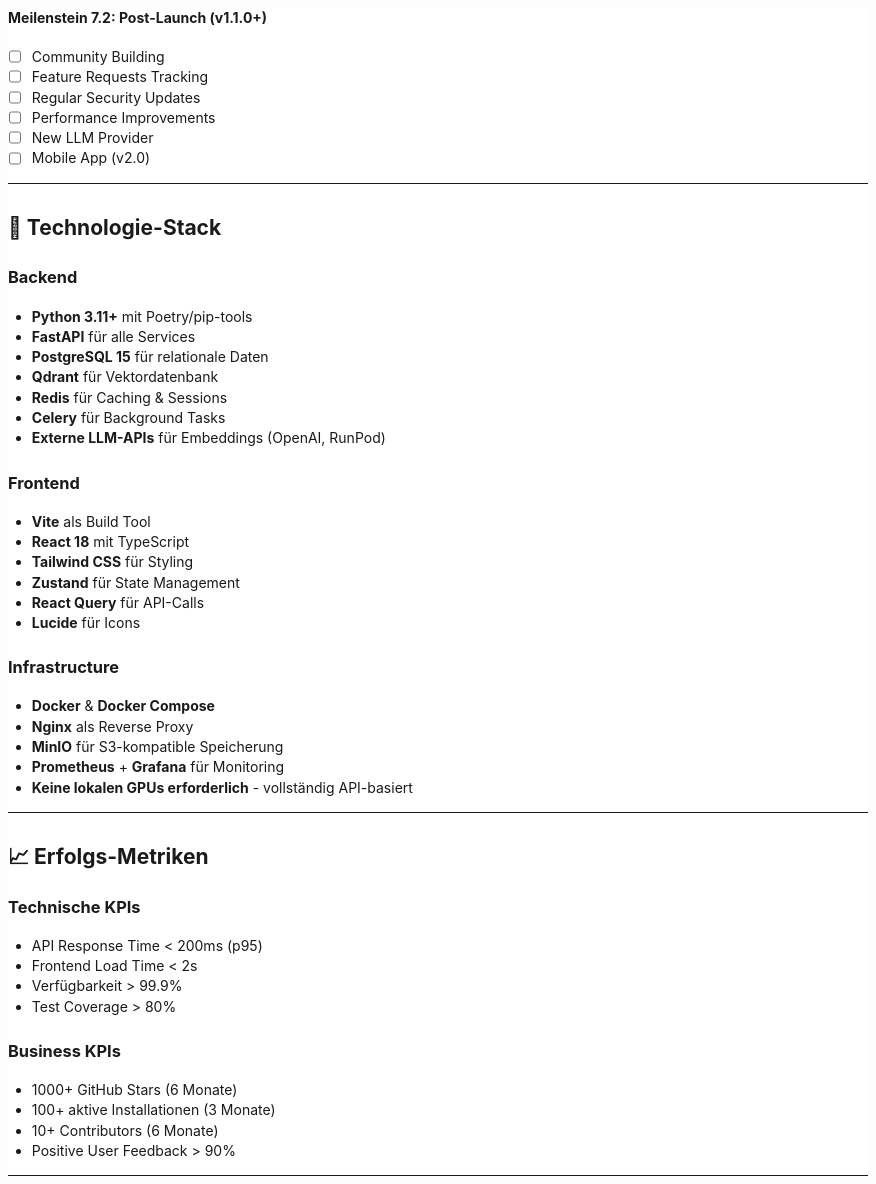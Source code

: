 #### Meilenstein 7.2: Post-Launch (v1.1.0+)
- [ ] Community Building
- [ ] Feature Requests Tracking
- [ ] Regular Security Updates
- [ ] Performance Improvements
- [ ] New LLM Provider
- [ ] Mobile App (v2.0)

---

## 🔧 Technologie-Stack

### Backend
- **Python 3.11+** mit Poetry/pip-tools
- **FastAPI** für alle Services
- **PostgreSQL 15** für relationale Daten
- **Qdrant** für Vektordatenbank
- **Redis** für Caching & Sessions
- **Celery** für Background Tasks
- **Externe LLM-APIs** für Embeddings (OpenAI, RunPod)

### Frontend
- **Vite** als Build Tool
- **React 18** mit TypeScript
- **Tailwind CSS** für Styling
- **Zustand** für State Management
- **React Query** für API-Calls
- **Lucide** für Icons

### Infrastructure
- **Docker** & **Docker Compose**
- **Nginx** als Reverse Proxy
- **MinIO** für S3-kompatible Speicherung
- **Prometheus** + **Grafana** für Monitoring
- **Keine lokalen GPUs erforderlich** - vollständig API-basiert

---

## 📈 Erfolgs-Metriken

### Technische KPIs
- API Response Time < 200ms (p95)
- Frontend Load Time < 2s
- Verfügbarkeit > 99.9%
- Test Coverage > 80%

### Business KPIs
- 1000+ GitHub Stars (6 Monate)
- 100+ aktive Installationen (3 Monate)
- 10+ Contributors (6 Monate)
- Positive User Feedback > 90%

---